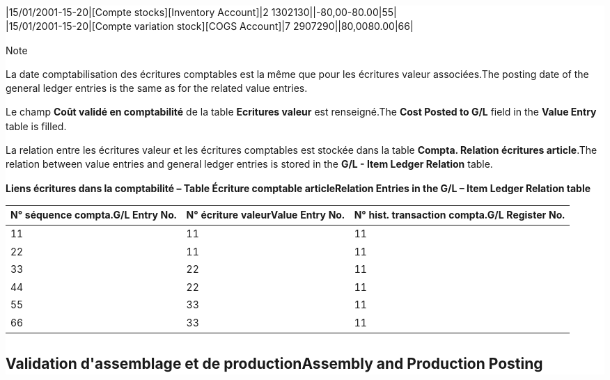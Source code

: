 |<span data-ttu-id="e051d-254">15/01/20</span><span class="sxs-lookup"><span data-stu-id="e051d-254">01-15-20</span></span>|<span data-ttu-id="e051d-255">[Compte stocks]</span><span class="sxs-lookup"><span data-stu-id="e051d-255">[Inventory Account]</span></span>|<span data-ttu-id="e051d-256">2 130</span><span class="sxs-lookup"><span data-stu-id="e051d-256">2130</span></span>||<span data-ttu-id="e051d-257">-80,00</span><span class="sxs-lookup"><span data-stu-id="e051d-257">-80.00</span></span>|<span data-ttu-id="e051d-258">5</span><span class="sxs-lookup"><span data-stu-id="e051d-258">5</span></span>|  
|<span data-ttu-id="e051d-259">15/01/20</span><span class="sxs-lookup"><span data-stu-id="e051d-259">01-15-20</span></span>|<span data-ttu-id="e051d-260">[Compte variation stock]</span><span class="sxs-lookup"><span data-stu-id="e051d-260">[COGS Account]</span></span>|<span data-ttu-id="e051d-261">7 290</span><span class="sxs-lookup"><span data-stu-id="e051d-261">7290</span></span>||<span data-ttu-id="e051d-262">80,00</span><span class="sxs-lookup"><span data-stu-id="e051d-262">80.00</span></span>|<span data-ttu-id="e051d-263">6</span><span class="sxs-lookup"><span data-stu-id="e051d-263">6</span></span>|  

> [!NOTE]  
>  <span data-ttu-id="e051d-264">La date comptabilisation des écritures comptables est la même que pour les écritures valeur associées.</span><span class="sxs-lookup"><span data-stu-id="e051d-264">The posting date of the general ledger entries is the same as for the related value entries.</span></span>  
>   
>  <span data-ttu-id="e051d-265">Le champ **Coût validé en comptabilité** de la table **Ecritures valeur** est renseigné.</span><span class="sxs-lookup"><span data-stu-id="e051d-265">The **Cost Posted to G/L** field in the **Value Entry** table is filled.</span></span>  

 <span data-ttu-id="e051d-266">La relation entre les écritures valeur et les écritures comptables est stockée dans la table **Compta. Relation écritures article**.</span><span class="sxs-lookup"><span data-stu-id="e051d-266">The relation between value entries and general ledger entries is stored in the **G/L - Item Ledger Relation** table.</span></span>  

 <span data-ttu-id="e051d-267">**Liens écritures dans la comptabilité – Table Écriture comptable article**</span><span class="sxs-lookup"><span data-stu-id="e051d-267">**Relation Entries in the G/L – Item Ledger Relation table**</span></span>  

|<span data-ttu-id="e051d-268">N° séquence compta.</span><span class="sxs-lookup"><span data-stu-id="e051d-268">G/L Entry No.</span></span>|<span data-ttu-id="e051d-269">N° écriture valeur</span><span class="sxs-lookup"><span data-stu-id="e051d-269">Value Entry No.</span></span>|<span data-ttu-id="e051d-270">N° hist. transaction compta.</span><span class="sxs-lookup"><span data-stu-id="e051d-270">G/L Register No.</span></span>|  
|--------------------|---------------------|-----------------------|  
|<span data-ttu-id="e051d-271">1</span><span class="sxs-lookup"><span data-stu-id="e051d-271">1</span></span>|<span data-ttu-id="e051d-272">1</span><span class="sxs-lookup"><span data-stu-id="e051d-272">1</span></span>|<span data-ttu-id="e051d-273">1</span><span class="sxs-lookup"><span data-stu-id="e051d-273">1</span></span>|  
|<span data-ttu-id="e051d-274">2</span><span class="sxs-lookup"><span data-stu-id="e051d-274">2</span></span>|<span data-ttu-id="e051d-275">1</span><span class="sxs-lookup"><span data-stu-id="e051d-275">1</span></span>|<span data-ttu-id="e051d-276">1</span><span class="sxs-lookup"><span data-stu-id="e051d-276">1</span></span>|  
|<span data-ttu-id="e051d-277">3</span><span class="sxs-lookup"><span data-stu-id="e051d-277">3</span></span>|<span data-ttu-id="e051d-278">2</span><span class="sxs-lookup"><span data-stu-id="e051d-278">2</span></span>|<span data-ttu-id="e051d-279">1</span><span class="sxs-lookup"><span data-stu-id="e051d-279">1</span></span>|  
|<span data-ttu-id="e051d-280">4</span><span class="sxs-lookup"><span data-stu-id="e051d-280">4</span></span>|<span data-ttu-id="e051d-281">2</span><span class="sxs-lookup"><span data-stu-id="e051d-281">2</span></span>|<span data-ttu-id="e051d-282">1</span><span class="sxs-lookup"><span data-stu-id="e051d-282">1</span></span>|  
|<span data-ttu-id="e051d-283">5</span><span class="sxs-lookup"><span data-stu-id="e051d-283">5</span></span>|<span data-ttu-id="e051d-284">3</span><span class="sxs-lookup"><span data-stu-id="e051d-284">3</span></span>|<span data-ttu-id="e051d-285">1</span><span class="sxs-lookup"><span data-stu-id="e051d-285">1</span></span>|  
|<span data-ttu-id="e051d-286">6</span><span class="sxs-lookup"><span data-stu-id="e051d-286">6</span></span>|<span data-ttu-id="e051d-287">3</span><span class="sxs-lookup"><span data-stu-id="e051d-287">3</span></span>|<span data-ttu-id="e051d-288">1</span><span class="sxs-lookup"><span data-stu-id="e051d-288">1</span></span>|  

## <a name="assembly-and-production-posting"></a><span data-ttu-id="e051d-289">Validation d'assemblage et de production</span><span class="sxs-lookup"><span data-stu-id="e051d-289">Assembly and Production Posting</span></span>  